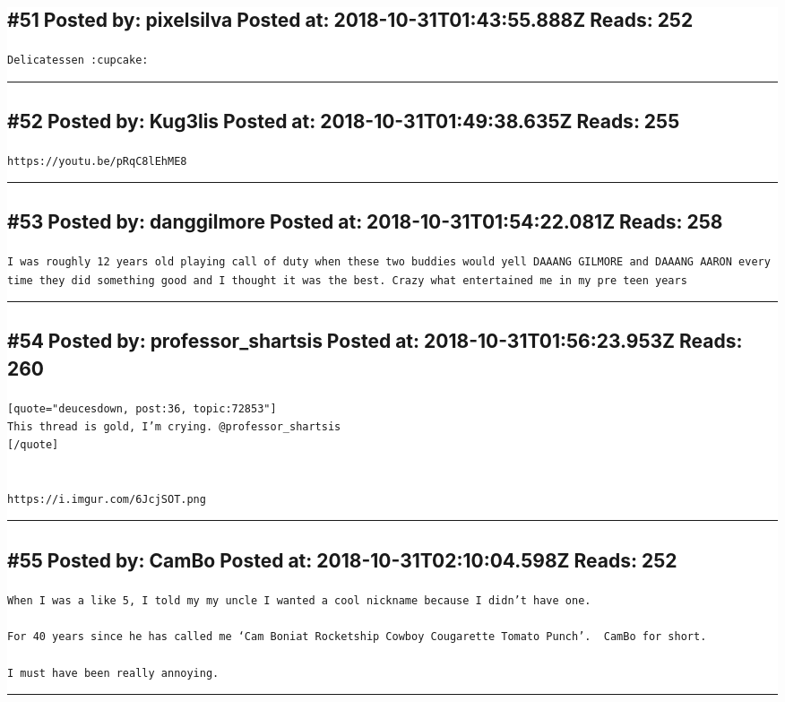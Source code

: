 ## \#51 Posted by: pixelsilva Posted at: 2018-10-31T01:43:55.888Z Reads: 252

```
Delicatessen :cupcake:
```

---
## \#52 Posted by: Kug3lis Posted at: 2018-10-31T01:49:38.635Z Reads: 255

```
https://youtu.be/pRqC8lEhME8
```

---
## \#53 Posted by: danggilmore Posted at: 2018-10-31T01:54:22.081Z Reads: 258

```
I was roughly 12 years old playing call of duty when these two buddies would yell DAAANG GILMORE and DAAANG AARON every time they did something good and I thought it was the best. Crazy what entertained me in my pre teen years
```

---
## \#54 Posted by: professor_shartsis Posted at: 2018-10-31T01:56:23.953Z Reads: 260

```
[quote="deucesdown, post:36, topic:72853"]
This thread is gold, I’m crying. @professor_shartsis
[/quote]


https://i.imgur.com/6JcjSOT.png
```

---
## \#55 Posted by: CamBo Posted at: 2018-10-31T02:10:04.598Z Reads: 252

```
When I was a like 5, I told my my uncle I wanted a cool nickname because I didn’t have one.  

For 40 years since he has called me ‘Cam Boniat Rocketship Cowboy Cougarette Tomato Punch’.  CamBo for short. 

I must have been really annoying.
```

---
